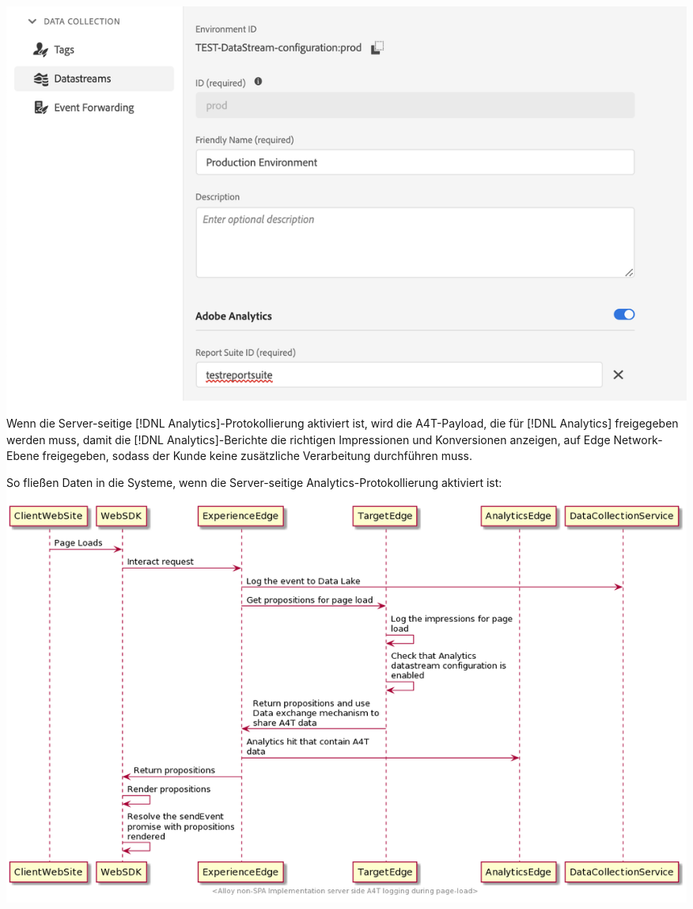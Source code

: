 ![Datenströme -Benutzeroberfläche mit den Analytics-Einstellungen.](/help/dev/implement/client-side/aep-web-sdk/assets/analytics-enabled-datastream-config.png)

Wenn die Server-seitige [!DNL Analytics]-Protokollierung aktiviert ist, wird die A4T-Payload, die für [!DNL Analytics] freigegeben werden muss, damit die [!DNL Analytics]-Berichte die richtigen Impressionen und Konversionen anzeigen, auf Edge Network-Ebene freigegeben, sodass der Kunde keine zusätzliche Verarbeitung durchführen muss.

So fließen Daten in die Systeme, wenn die Server-seitige Analytics-Protokollierung aktiviert ist:

![Diagramm mit dem Datenfluss in der Server-seitigen Analytics-Protokollierung](/help/dev/implement/client-side/aep-web-sdk/assets/analytics-server-side-logging.png)

